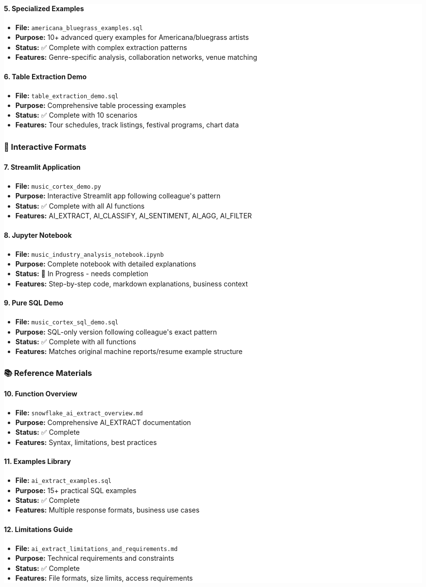#### **5. Specialized Examples**
- **File:** `americana_bluegrass_examples.sql`
- **Purpose:** 10+ advanced query examples for Americana/bluegrass artists
- **Status:** ✅ Complete with complex extraction patterns
- **Features:** Genre-specific analysis, collaboration networks, venue matching

#### **6. Table Extraction Demo**
- **File:** `table_extraction_demo.sql`
- **Purpose:** Comprehensive table processing examples
- **Status:** ✅ Complete with 10 scenarios
- **Features:** Tour schedules, track listings, festival programs, chart data

### **🔧 Interactive Formats**

#### **7. Streamlit Application**
- **File:** `music_cortex_demo.py`
- **Purpose:** Interactive Streamlit app following colleague's pattern
- **Status:** ✅ Complete with all AI functions
- **Features:** AI_EXTRACT, AI_CLASSIFY, AI_SENTIMENT, AI_AGG, AI_FILTER

#### **8. Jupyter Notebook**
- **File:** `music_industry_analysis_notebook.ipynb`
- **Purpose:** Complete notebook with detailed explanations
- **Status:** 🔄 In Progress - needs completion
- **Features:** Step-by-step code, markdown explanations, business context

#### **9. Pure SQL Demo**
- **File:** `music_cortex_sql_demo.sql`
- **Purpose:** SQL-only version following colleague's exact pattern
- **Status:** ✅ Complete with all functions
- **Features:** Matches original machine reports/resume example structure

### **📚 Reference Materials**

#### **10. Function Overview**
- **File:** `snowflake_ai_extract_overview.md`
- **Purpose:** Comprehensive AI_EXTRACT documentation
- **Status:** ✅ Complete
- **Features:** Syntax, limitations, best practices

#### **11. Examples Library**
- **File:** `ai_extract_examples.sql`
- **Purpose:** 15+ practical SQL examples
- **Status:** ✅ Complete
- **Features:** Multiple response formats, business use cases

#### **12. Limitations Guide**
- **File:** `ai_extract_limitations_and_requirements.md`
- **Purpose:** Technical requirements and constraints
- **Status:** ✅ Complete
- **Features:** File formats, size limits, access requirements
